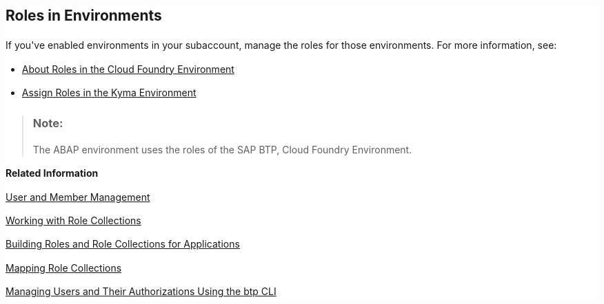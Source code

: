 ## Roles in Environments

If you've enabled environments in your subaccount, manage the roles for those environments. For more information, see:

-   [About Roles in the Cloud Foundry Environment](../50-administration-and-ops/about-roles-in-the-cloud-foundry-environment-0907638.md)

-   [Assign Roles in the Kyma Environment](../60-security/assign-roles-in-the-kyma-environment-148ae38.md)


> ### Note:  
> The ABAP environment uses the roles of the SAP BTP, Cloud Foundry Environment.

**Related Information**  


[User and Member Management](user-and-member-management-cc1c676.md "On SAP BTP, user management takes place at all levels from global account to environment. There are different types of users, such as depending on their roles in the company.")

[Working with Role Collections](../50-administration-and-ops/working-with-role-collections-393ea0b.md "As an administrator, you group application roles in role collections. You then assign role collections to application users.")

[Building Roles and Role Collections for Applications](../50-administration-and-ops/building-roles-and-role-collections-for-applications-eaa6a26.md "As an administrator, you can maintain application roles and role collections which can be used in user management.")

[Mapping Role Collections](../50-administration-and-ops/mapping-role-collections-9e1bf57.md "You've arranged roles in role collections, and now want to assign or map these role collections to business users.")

[Managing Users and Their Authorizations Using the btp CLI](../50-administration-and-ops/managing-users-and-their-authorizations-using-the-btp-cli-94bb593.md "User authorizations are managed by assigning role collections to users (for example, Subaccount Administrator). Use the SAP BTP command-line interface (btp CLI) to manage roles and role collections, and to assign role collections to users.")

